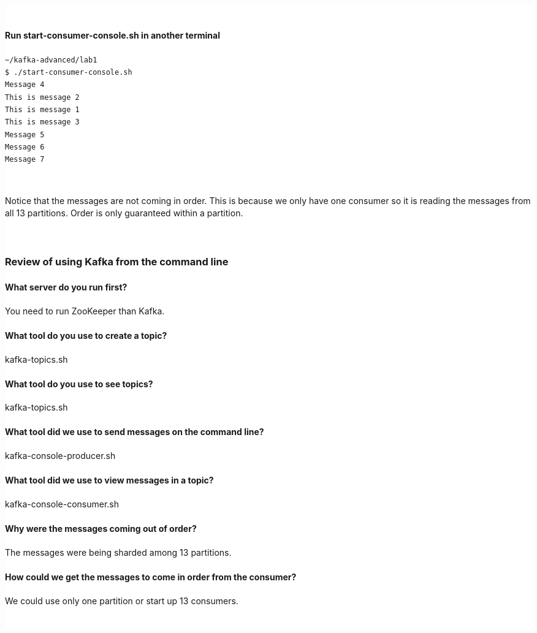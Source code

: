 <br />

#### Run start-consumer-console.sh in another terminal

```sh
~/kafka-advanced/lab1
$ ./start-consumer-console.sh
Message 4
This is message 2
This is message 1
This is message 3
Message 5
Message 6
Message 7
```

<br />

Notice that the messages are not coming in order. This is because we only have one consumer so it is reading
the messages from all 13 partitions. Order is only guaranteed within a partition.


<br />

### Review of using Kafka from the command line

#### What server do you run first?

You need to run ZooKeeper than Kafka.

#### What tool do you use to create a topic?

kafka-topics.sh

#### What tool do you use to see topics?

kafka-topics.sh

#### What tool did we use to send messages on the command line?

kafka-console-producer.sh

#### What tool did we use to view messages in a topic?

kafka-console-consumer.sh

#### Why were the messages coming out of order?

The messages were being sharded among 13 partitions.

#### How could we get the messages to come in order from the consumer?

We could use only one partition or start up 13 consumers.

<br />
